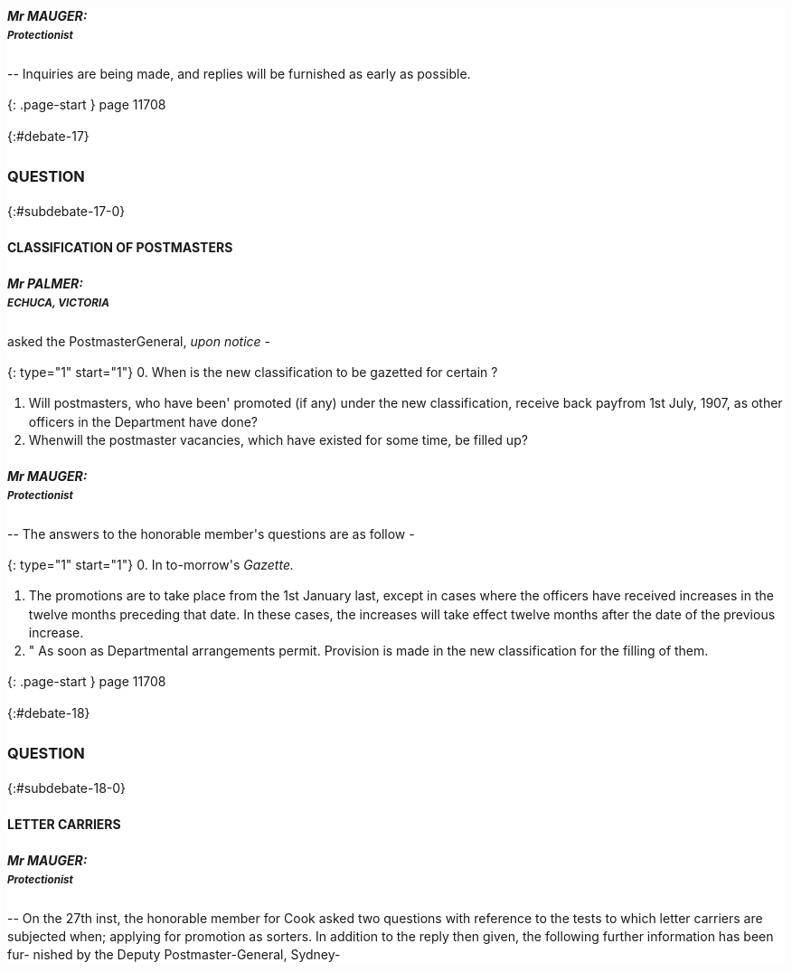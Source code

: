 ##### Mr MAUGER:<br><small class="text-muted">Protectionist</small>

-- Inquiries are being made, and replies will be furnished as early as possible. 

{: .page-start }
page 11708

{:#debate-17}
### QUESTION

{:#subdebate-17-0}
#### CLASSIFICATION OF POSTMASTERS

##### Mr PALMER:<br><small class="text-muted">ECHUCA, VICTORIA</small>

asked the PostmasterGeneral,  *upon notice -* 

{: type="1" start="1"}
0. When is the new classification to be gazetted for certain ? 
1. Will postmasters, who have been' promoted (if any) under the new classification, receive back payfrom 1st July, 1907, as other officers in the Department have done? 
2. Whenwill the postmaster vacancies, which have existed for some time, be filled up? 

##### Mr MAUGER:<br><small class="text-muted">Protectionist</small>

-- The answers to the honorable member's questions are as follow - 

{: type="1" start="1"}
0. In to-morrow's  *Gazette.* 
1. The promotions are to take place from the 1st January last, except in cases where the officers have received increases in the twelve months preceding that date. In these cases, the increases will take effect twelve months after the date of the previous increase. 
2. " As soon as Departmental arrangements permit. Provision is made in the new classification for the filling of them. 

{: .page-start }
page 11708

{:#debate-18}
### QUESTION

{:#subdebate-18-0}
#### LETTER CARRIERS

##### Mr MAUGER:<br><small class="text-muted">Protectionist</small>

-- On the 27th inst, the honorable member for Cook asked two questions with reference to the tests to which letter carriers are subjected when; applying for promotion as sorters. In addition to the reply then given, the following further information has been fur- nished by the  Deputy  Postmaster-General, Sydney- 
